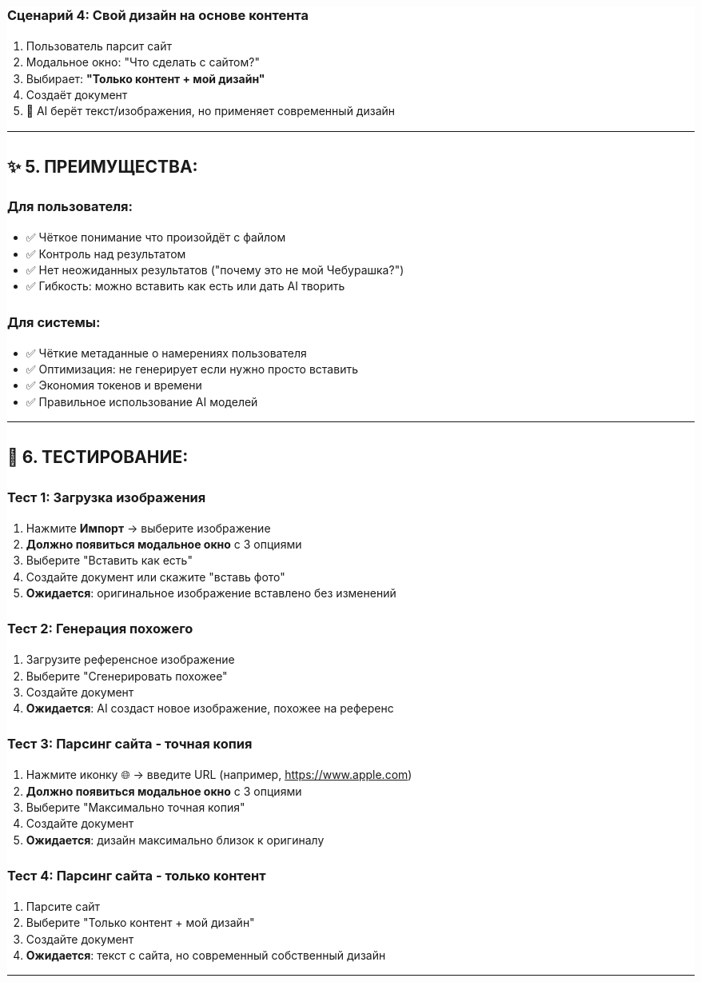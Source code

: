 ### Сценарий 4: Свой дизайн на основе контента
1. Пользователь парсит сайт
2. Модальное окно: "Что сделать с сайтом?"
3. Выбирает: **"Только контент + мой дизайн"**
4. Создаёт документ
5. 🎨 AI берёт текст/изображения, но применяет современный дизайн

---

## ✨ 5. ПРЕИМУЩЕСТВА:

### Для пользователя:
- ✅ Чёткое понимание что произойдёт с файлом
- ✅ Контроль над результатом
- ✅ Нет неожиданных результатов ("почему это не мой Чебурашка?")
- ✅ Гибкость: можно вставить как есть или дать AI творить

### Для системы:
- ✅ Чёткие метаданные о намерениях пользователя
- ✅ Оптимизация: не генерирует если нужно просто вставить
- ✅ Экономия токенов и времени
- ✅ Правильное использование AI моделей

---

## 🧪 6. ТЕСТИРОВАНИЕ:

### Тест 1: Загрузка изображения
1. Нажмите **Импорт** → выберите изображение
2. **Должно появиться модальное окно** с 3 опциями
3. Выберите "Вставить как есть"
4. Создайте документ или скажите "вставь фото"
5. **Ожидается**: оригинальное изображение вставлено без изменений

### Тест 2: Генерация похожего
1. Загрузите референсное изображение
2. Выберите "Сгенерировать похожее"
3. Создайте документ
4. **Ожидается**: AI создаст новое изображение, похожее на референс

### Тест 3: Парсинг сайта - точная копия
1. Нажмите иконку 🌐 → введите URL (например, https://www.apple.com)
2. **Должно появиться модальное окно** с 3 опциями
3. Выберите "Максимально точная копия"
4. Создайте документ
5. **Ожидается**: дизайн максимально близок к оригиналу

### Тест 4: Парсинг сайта - только контент
1. Парсите сайт
2. Выберите "Только контент + мой дизайн"
3. Создайте документ
4. **Ожидается**: текст с сайта, но современный собственный дизайн

---